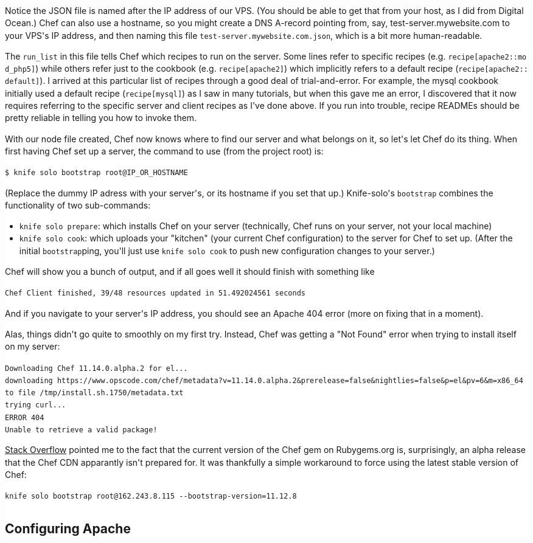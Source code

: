 Notice the JSON file is named after the IP address of our VPS. (You should be able to get that from your host, as I did from Digital Ocean.) Chef can also use a hostname, so you might create a DNS A-record pointing from, say, test-server.mywebsite.com to your VPS's IP address, and then naming this file `test-server.mywebsite.com.json`, which is a bit more human-readable.

The `run_list` in this file tells Chef which recipes to run on the server. Some lines refer to specific recipes (e.g. `recipe[apache2::mod_php5]`) while others refer just to the cookbook (e.g. `recipe[apache2]`) which implicitly refers to a default recipe (`recipe[apache2::default]`). I arrived at this particular list of recipes through a good deal of trial-and-error. For example, the mysql cookbook initially used a default recipe (`recipe[mysql]`) as I saw in many tutorials, but when this gave me an error, I discovered that it now requires referring to the specific server and client recipes as I've done above. If you run into trouble, recipe READMEs should be pretty reliable in telling you how to invoke them.

With our node file created, Chef now knows where to find our server and what belongs on it, so let's let Chef do its thing. When first having Chef set up a server, the command to use (from the project root) is:

    $ knife solo bootstrap root@IP_OR_HOSTNAME

(Replace the dummy IP adress with your server's, or its hostname if you set that up.) Knife-solo's `bootstrap` combines the functionality of two sub-commands:

* `knife solo prepare`: which installs Chef on your server (technically, Chef runs on your server, not your local machine)
* `knife solo cook`: which uploads your "kitchen" (your current Chef configuration) to the server for Chef to set up. (After the initial `bootstrap`ping, you'll just use `knife solo cook` to push new configuration changes to your server.)

Chef will show you a bunch of output, and if all goes well it should finish with something like

    Chef Client finished, 39/48 resources updated in 51.492024561 seconds

And if you navigate to your server's IP address, you should see an Apache 404 error (more on fixing that in a moment).

Alas, things didn't go quite to smoothly on my first try. Instead, Chef was getting a "Not Found" error when trying to install itself on my server:

    Downloading Chef 11.14.0.alpha.2 for el...
    downloading https://www.opscode.com/chef/metadata?v=11.14.0.alpha.2&prerelease=false&nightlies=false&p=el&pv=6&m=x86_64
    to file /tmp/install.sh.1750/metadata.txt
    trying curl...
    ERROR 404
    Unable to retrieve a valid package!

[Stack Overflow](stackoverflow.com/questions/23591190/knife-solo-prepare-fails) pointed me to the fact that the current version of the Chef gem on Rubygems.org is, surprisingly, an alpha release that the Chef CDN apparantly isn't prepared for. It was thankfully a simple workaround to force using the latest stable version of Chef:

    knife solo bootstrap root@162.243.8.115 --bootstrap-version=11.12.8

## Configuring Apache
